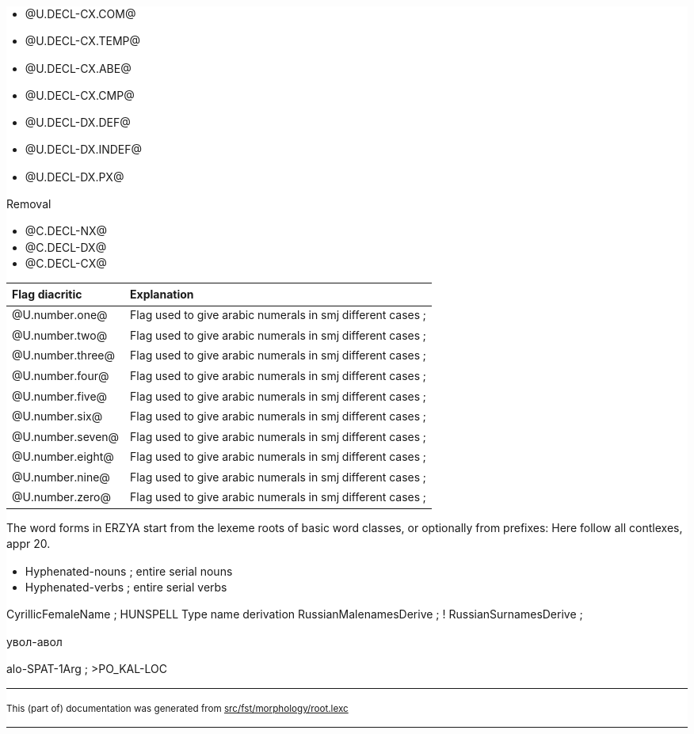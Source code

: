 * @U.DECL-CX.COM@ 
* @U.DECL-CX.TEMP@ 
* @U.DECL-CX.ABE@ 
* @U.DECL-CX.CMP@ 

* @U.DECL-DX.DEF@ 
* @U.DECL-DX.INDEF@ 
* @U.DECL-DX.PX@ 

Removal
* @C.DECL-NX@ 
* @C.DECL-DX@ 
* @C.DECL-CX@ 

| Flag diacritic | Explanation
| :------------- |:-----------
| @U.number.one@ | Flag used to give arabic numerals in smj different cases ;
| @U.number.two@ | Flag used to give arabic numerals in smj different cases ;
| @U.number.three@ | Flag used to give arabic numerals in smj different cases ;
| @U.number.four@ | Flag used to give arabic numerals in smj different cases ;
| @U.number.five@ | Flag used to give arabic numerals in smj different cases ;
| @U.number.six@ | Flag used to give arabic numerals in smj different cases ;
| @U.number.seven@ | Flag used to give arabic numerals in smj different cases ;
| @U.number.eight@ | Flag used to give arabic numerals in smj different cases ;
| @U.number.nine@ | Flag used to give arabic numerals in smj different cases ;
| @U.number.zero@ | Flag used to give arabic numerals in smj different cases ;

The word forms in ERZYA start from the lexeme roots of basic
word classes, or optionally from prefixes:
Here follow all contlexes, appr 20.

* Hyphenated-nouns ; entire serial nouns
* Hyphenated-verbs ; entire serial verbs

CyrillicFemaleName ;
HUNSPELL Type name derivation
RussianMalenamesDerive ; !
RussianSurnamesDerive ;

увол-авол

alo-SPAT-1Arg ; >PO_KAL-LOC

* * *

<small>This (part of) documentation was generated from [src/fst/morphology/root.lexc](https://github.com/giellalt/lang-myv/blob/main/src/fst/morphology/root.lexc)</small>

---
